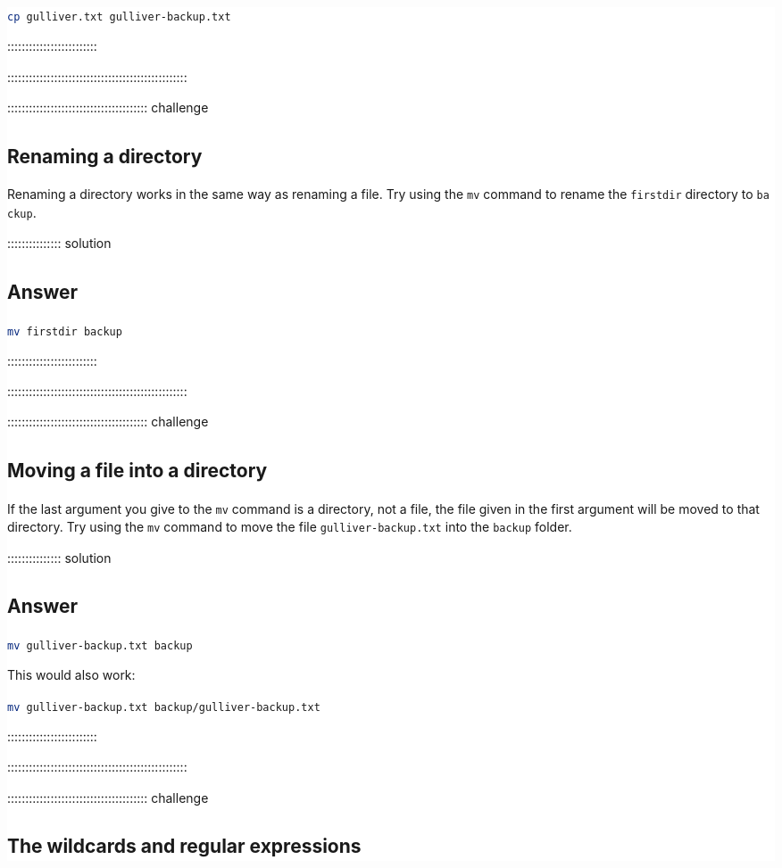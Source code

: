 ```bash
cp gulliver.txt gulliver-backup.txt
```

:::::::::::::::::::::::::

::::::::::::::::::::::::::::::::::::::::::::::::::

:::::::::::::::::::::::::::::::::::::::  challenge

## Renaming a directory

Renaming a directory works in the same way as renaming a file. Try using the
`mv` command to rename the `firstdir` directory to `backup`.

:::::::::::::::  solution

## Answer

```bash
mv firstdir backup
```

:::::::::::::::::::::::::

::::::::::::::::::::::::::::::::::::::::::::::::::

:::::::::::::::::::::::::::::::::::::::  challenge

## Moving a file into a directory

If the last argument you give to the `mv` command is a directory, not a file,
the file given in the first argument will be moved to that directory. Try
using the `mv` command to move the file `gulliver-backup.txt` into the
`backup` folder.

:::::::::::::::  solution

## Answer

```bash
mv gulliver-backup.txt backup
```

This would also work:

```bash
mv gulliver-backup.txt backup/gulliver-backup.txt
```

:::::::::::::::::::::::::

::::::::::::::::::::::::::::::::::::::::::::::::::

:::::::::::::::::::::::::::::::::::::::  challenge

## The wildcards and regular expressions
